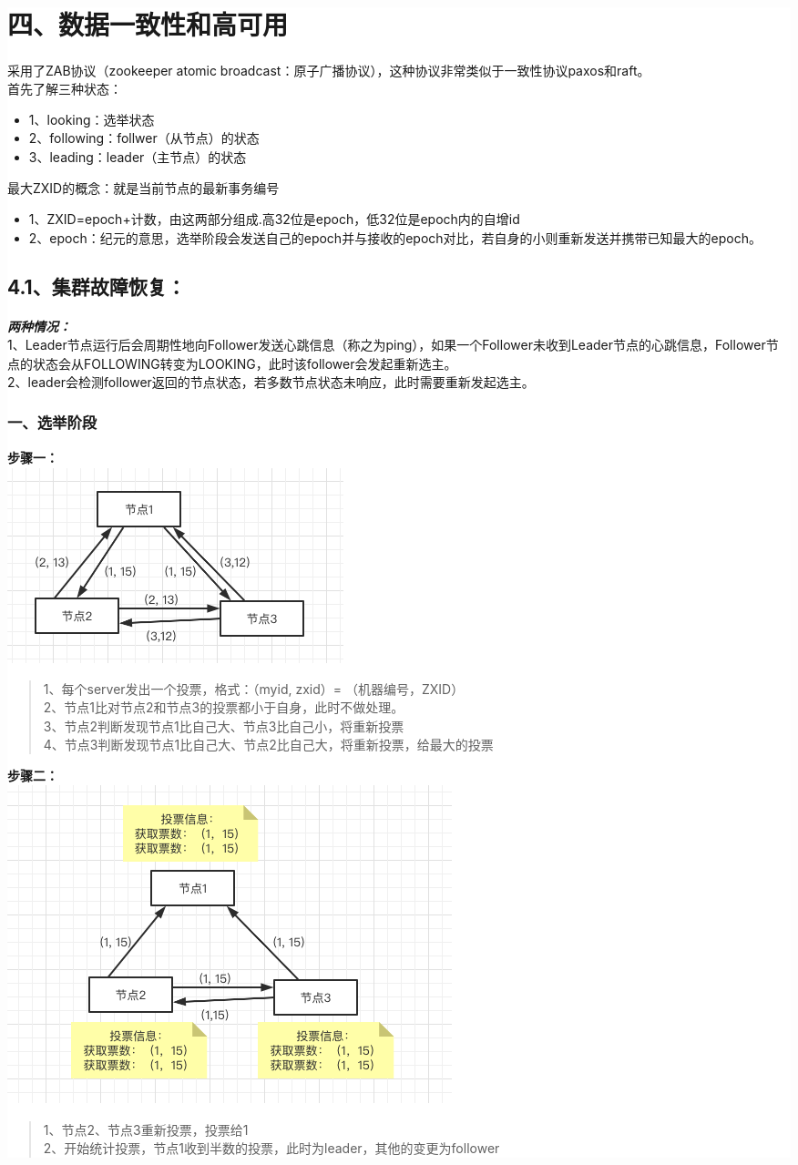 
# 四、数据一致性和高可用
采用了ZAB协议（zookeeper atomic broadcast：原子广播协议），这种协议非常类似于一致性协议paxos和raft。  
首先了解三种状态：
- 1、looking：选举状态
- 2、following：follwer（从节点）的状态
- 3、leading：leader（主节点）的状态  

最大ZXID的概念：就是当前节点的最新事务编号  
- 1、ZXID=epoch+计数，由这两部分组成.高32位是epoch，低32位是epoch内的自增id
- 2、epoch：纪元的意思，选举阶段会发送自己的epoch并与接收的epoch对比，若自身的小则重新发送并携带已知最大的epoch。


## 4.1、集群故障恢复：
***两种情况：***  
1、Leader节点运行后会周期性地向Follower发送心跳信息（称之为ping），如果一个Follower未收到Leader节点的心跳信息，Follower节点的状态会从FOLLOWING转变为LOOKING，此时该follower会发起重新选主。  
2、leader会检测follower返回的节点状态，若多数节点状态未响应，此时需要重新发起选主。
### 一、选举阶段
**步骤一：**  
![zk](2019-07-13-zookeeper/选举1.png)
> 1、每个server发出一个投票，格式：（myid, zxid）= （机器编号，ZXID）  
> 2、节点1比对节点2和节点3的投票都小于自身，此时不做处理。  
> 3、节点2判断发现节点1比自己大、节点3比自己小，将重新投票  
> 4、节点3判断发现节点1比自己大、节点2比自己大，将重新投票，给最大的投票 
 
**步骤二：**  
![zk](2019-07-13-zookeeper/选举2.png)
> 1、节点2、节点3重新投票，投票给1  
> 2、开始统计投票，节点1收到半数的投票，此时为leader，其他的变更为follower  
